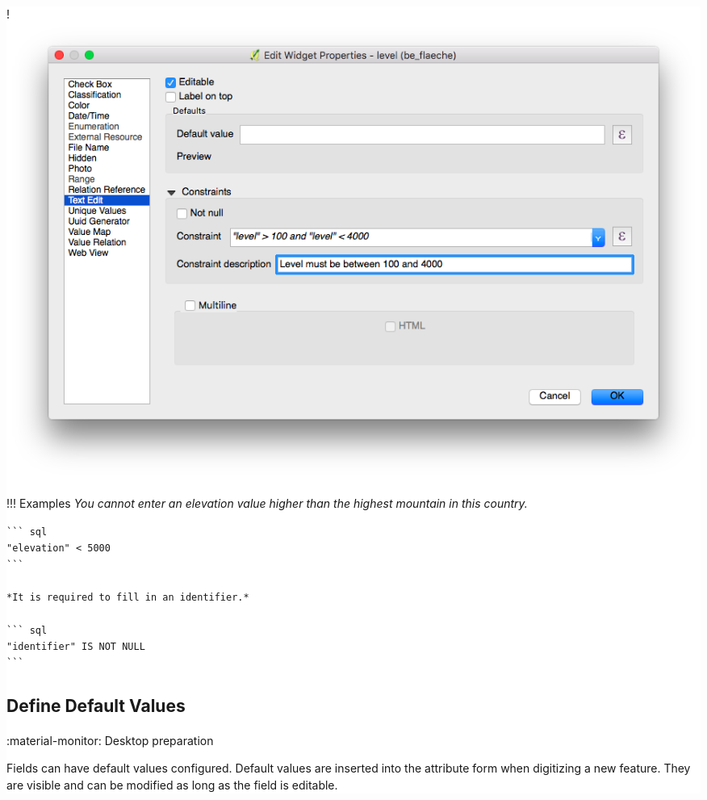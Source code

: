 !![Configuration of a constraint within a range](../../assets/images/constraint_configuration.png)

!!! Examples
    *You cannot enter an elevation value higher than the highest mountain in this country.*

    ``` sql
    "elevation" < 5000
    ```

    *It is required to fill in an identifier.*

    ``` sql
    "identifier" IS NOT NULL
    ```

## Define Default Values
:material-monitor: Desktop preparation

Fields can have default values configured.
Default values are inserted into the attribute form when digitizing a new feature.
They are visible and can be modified as long as the field is editable.
